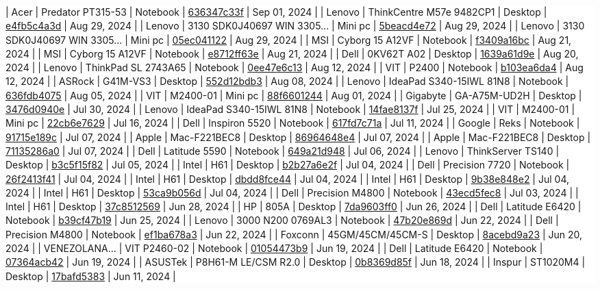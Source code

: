 | Acer          | Predator PT315-53           | Notebook    | [636347c33f](https://linux-hardware.org/?probe=636347c33f) | Sep 01, 2024 |
| Lenovo        | ThinkCentre M57e 9482CP1    | Desktop     | [e4fb5c4a3d](https://linux-hardware.org/?probe=e4fb5c4a3d) | Aug 29, 2024 |
| Lenovo        | 3130 SDK0J40697 WIN 3305... | Mini pc     | [5beacd4e72](https://linux-hardware.org/?probe=5beacd4e72) | Aug 29, 2024 |
| Lenovo        | 3130 SDK0J40697 WIN 3305... | Mini pc     | [05ec041122](https://linux-hardware.org/?probe=05ec041122) | Aug 29, 2024 |
| MSI           | Cyborg 15 A12VF             | Notebook    | [f3409a16bc](https://linux-hardware.org/?probe=f3409a16bc) | Aug 21, 2024 |
| MSI           | Cyborg 15 A12VF             | Notebook    | [e8712ff63e](https://linux-hardware.org/?probe=e8712ff63e) | Aug 21, 2024 |
| Dell          | 0KV62T A02                  | Desktop     | [1639a61d9e](https://linux-hardware.org/?probe=1639a61d9e) | Aug 20, 2024 |
| Lenovo        | ThinkPad SL 2743A65         | Notebook    | [0ee47e6c13](https://linux-hardware.org/?probe=0ee47e6c13) | Aug 12, 2024 |
| VIT           | P2400                       | Notebook    | [b103ea6da4](https://linux-hardware.org/?probe=b103ea6da4) | Aug 12, 2024 |
| ASRock        | G41M-VS3                    | Desktop     | [552d12bdb3](https://linux-hardware.org/?probe=552d12bdb3) | Aug 08, 2024 |
| Lenovo        | IdeaPad S340-15IWL 81N8     | Notebook    | [636fdb4075](https://linux-hardware.org/?probe=636fdb4075) | Aug 05, 2024 |
| VIT           | M2400-01                    | Mini pc     | [88f6601244](https://linux-hardware.org/?probe=88f6601244) | Aug 01, 2024 |
| Gigabyte      | GA-A75M-UD2H                | Desktop     | [3476d0940e](https://linux-hardware.org/?probe=3476d0940e) | Jul 30, 2024 |
| Lenovo        | IdeaPad S340-15IWL 81N8     | Notebook    | [14fae8137f](https://linux-hardware.org/?probe=14fae8137f) | Jul 25, 2024 |
| VIT           | M2400-01                    | Mini pc     | [22cb6e7629](https://linux-hardware.org/?probe=22cb6e7629) | Jul 16, 2024 |
| Dell          | Inspiron 5520               | Notebook    | [617fd7c71a](https://linux-hardware.org/?probe=617fd7c71a) | Jul 11, 2024 |
| Google        | Reks                        | Notebook    | [91715e189c](https://linux-hardware.org/?probe=91715e189c) | Jul 07, 2024 |
| Apple         | Mac-F221BEC8                | Desktop     | [86964648e4](https://linux-hardware.org/?probe=86964648e4) | Jul 07, 2024 |
| Apple         | Mac-F221BEC8                | Desktop     | [71135286a0](https://linux-hardware.org/?probe=71135286a0) | Jul 07, 2024 |
| Dell          | Latitude 5590               | Notebook    | [649a21d948](https://linux-hardware.org/?probe=649a21d948) | Jul 06, 2024 |
| Lenovo        | ThinkServer TS140           | Desktop     | [b3c5f15f82](https://linux-hardware.org/?probe=b3c5f15f82) | Jul 05, 2024 |
| Intel         | H61                         | Desktop     | [b2b27a6e2f](https://linux-hardware.org/?probe=b2b27a6e2f) | Jul 04, 2024 |
| Dell          | Precision 7720              | Notebook    | [26f2413f41](https://linux-hardware.org/?probe=26f2413f41) | Jul 04, 2024 |
| Intel         | H61                         | Desktop     | [dbdd8fce44](https://linux-hardware.org/?probe=dbdd8fce44) | Jul 04, 2024 |
| Intel         | H61                         | Desktop     | [9b38e848e2](https://linux-hardware.org/?probe=9b38e848e2) | Jul 04, 2024 |
| Intel         | H61                         | Desktop     | [53ca9b056d](https://linux-hardware.org/?probe=53ca9b056d) | Jul 04, 2024 |
| Dell          | Precision M4800             | Notebook    | [43ecd5fec8](https://linux-hardware.org/?probe=43ecd5fec8) | Jul 03, 2024 |
| Intel         | H61                         | Desktop     | [37c8512569](https://linux-hardware.org/?probe=37c8512569) | Jun 28, 2024 |
| HP            | 805A                        | Desktop     | [7da9603ff0](https://linux-hardware.org/?probe=7da9603ff0) | Jun 26, 2024 |
| Dell          | Latitude E6420              | Notebook    | [b39cf47b19](https://linux-hardware.org/?probe=b39cf47b19) | Jun 25, 2024 |
| Lenovo        | 3000 N200 0769AL3           | Notebook    | [47b20e869d](https://linux-hardware.org/?probe=47b20e869d) | Jun 22, 2024 |
| Dell          | Precision M4800             | Notebook    | [ef1ba678a3](https://linux-hardware.org/?probe=ef1ba678a3) | Jun 22, 2024 |
| Foxconn       | 45GM/45CM/45CM-S            | Desktop     | [8acebd9a23](https://linux-hardware.org/?probe=8acebd9a23) | Jun 20, 2024 |
| VENEZOLANA... | VIT P2460-02                | Notebook    | [01054473b9](https://linux-hardware.org/?probe=01054473b9) | Jun 19, 2024 |
| Dell          | Latitude E6420              | Notebook    | [07364acb42](https://linux-hardware.org/?probe=07364acb42) | Jun 19, 2024 |
| ASUSTek       | P8H61-M LE/CSM R2.0         | Desktop     | [0b8369d85f](https://linux-hardware.org/?probe=0b8369d85f) | Jun 18, 2024 |
| Inspur        | ST1020M4                    | Desktop     | [17bafd5383](https://linux-hardware.org/?probe=17bafd5383) | Jun 11, 2024 |